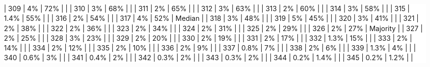 | 309 | 4% | 72% |  |
| 310 | 3% | 68% |  |
| 311 | 2% | 65% |  |
| 312 | 3% | 63% |  |
| 313 | 2% | 60% |  |
| 314 | 3% | 58% |  |
| 315 | 1.4% | 55% |  |
| 316 | 2% | 54% |  |
| 317 | 4% | 52% | Median |
| 318 | 3% | 48% |  |
| 319 | 5% | 45% |  |
| 320 | 3% | 41% |  |
| 321 | 2% | 38% |  |
| 322 | 2% | 36% |  |
| 323 | 2% | 34% |  |
| 324 | 2% | 31% |  |
| 325 | 2% | 29% |  |
| 326 | 2% | 27% | Majority |
| 327 | 2% | 25% |  |
| 328 | 3% | 23% |  |
| 329 | 2% | 20% |  |
| 330 | 2% | 19% |  |
| 331 | 2% | 17% |  |
| 332 | 1.3% | 15% |  |
| 333 | 2% | 14% |  |
| 334 | 2% | 12% |  |
| 335 | 2% | 10% |  |
| 336 | 2% | 9% |  |
| 337 | 0.8% | 7% |  |
| 338 | 2% | 6% |  |
| 339 | 1.3% | 4% |  |
| 340 | 0.6% | 3% |  |
| 341 | 0.4% | 2% |  |
| 342 | 0.3% | 2% |  |
| 343 | 0.3% | 2% |  |
| 344 | 0.2% | 1.4% |  |
| 345 | 0.2% | 1.2% |  |